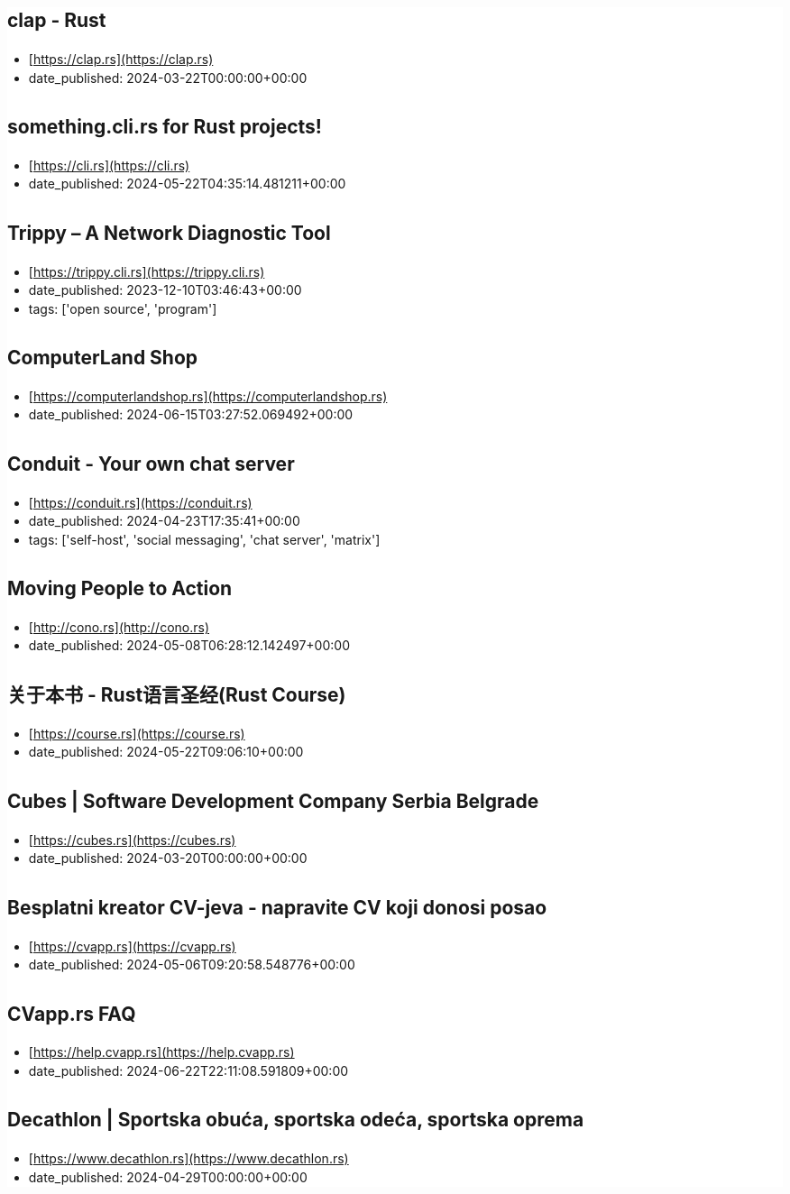  ## clap - Rust
 - [https://clap.rs](https://clap.rs)
 - date_published: 2024-03-22T00:00:00+00:00

 ## something.cli.rs for Rust projects!
 - [https://cli.rs](https://cli.rs)
 - date_published: 2024-05-22T04:35:14.481211+00:00

 ## Trippy – A Network Diagnostic Tool
 - [https://trippy.cli.rs](https://trippy.cli.rs)
 - date_published: 2023-12-10T03:46:43+00:00
 - tags: ['open source', 'program']

 ## ComputerLand Shop
 - [https://computerlandshop.rs](https://computerlandshop.rs)
 - date_published: 2024-06-15T03:27:52.069492+00:00

 ## Conduit - Your own chat server
 - [https://conduit.rs](https://conduit.rs)
 - date_published: 2024-04-23T17:35:41+00:00
 - tags: ['self-host', 'social messaging', 'chat server', 'matrix']

 ## Moving People to Action
 - [http://cono.rs](http://cono.rs)
 - date_published: 2024-05-08T06:28:12.142497+00:00

 ## 关于本书 - Rust语言圣经(Rust Course)
 - [https://course.rs](https://course.rs)
 - date_published: 2024-05-22T09:06:10+00:00

 ## Cubes | Software Development Company Serbia Belgrade
 - [https://cubes.rs](https://cubes.rs)
 - date_published: 2024-03-20T00:00:00+00:00

 ## Besplatni kreator CV-jeva - napravite CV koji donosi posao
 - [https://cvapp.rs](https://cvapp.rs)
 - date_published: 2024-05-06T09:20:58.548776+00:00

 ## CVapp.rs FAQ
 - [https://help.cvapp.rs](https://help.cvapp.rs)
 - date_published: 2024-06-22T22:11:08.591809+00:00

 ## Decathlon | Sportska obuća, sportska odeća, sportska oprema
 - [https://www.decathlon.rs](https://www.decathlon.rs)
 - date_published: 2024-04-29T00:00:00+00:00
